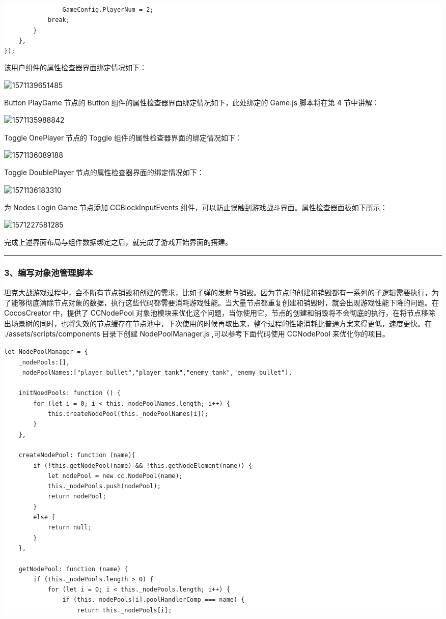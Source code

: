 ```
                GameConfig.PlayerNum = 2;
            break;
        }
    },
});
```

该用户组件的属性检查器界面绑定情况如下：

![1571139651485](https://github.com/Jno1995/CocosCreator-game-tutorials/blob/master/tankWar_%E6%95%99%E7%A8%8B/%E7%94%A8%20Cocos%20Creator%20%E5%88%B6%E4%BD%9C%E5%9D%A6%E5%85%8B%E5%A4%A7%E6%88%98%E6%B8%B8%E6%88%8F(%E4%BA%8C)/images/1571139651485.png)

Button PlayGame 节点的 Button 组件的属性检查器界面绑定情况如下，此处绑定的 Game.js 脚本将在第 4 节中讲解：

![1571135988842](https://github.com/Jno1995/CocosCreator-game-tutorials/blob/master/tankWar_%E6%95%99%E7%A8%8B/%E7%94%A8%20Cocos%20Creator%20%E5%88%B6%E4%BD%9C%E5%9D%A6%E5%85%8B%E5%A4%A7%E6%88%98%E6%B8%B8%E6%88%8F(%E4%BA%8C)/images/1571135988842.png)

Toggle OnePlayer 节点的 Toggle 组件的属性检查器界面的绑定情况如下：

![1571136089188](https://github.com/Jno1995/CocosCreator-game-tutorials/blob/master/tankWar_%E6%95%99%E7%A8%8B/%E7%94%A8%20Cocos%20Creator%20%E5%88%B6%E4%BD%9C%E5%9D%A6%E5%85%8B%E5%A4%A7%E6%88%98%E6%B8%B8%E6%88%8F(%E4%BA%8C)/images/1571136089188.png)

Toggle DoublePlayer 节点的属性检查器界面的绑定情况如下：

![1571136183310](https://github.com/Jno1995/CocosCreator-game-tutorials/blob/master/tankWar_%E6%95%99%E7%A8%8B/%E7%94%A8%20Cocos%20Creator%20%E5%88%B6%E4%BD%9C%E5%9D%A6%E5%85%8B%E5%A4%A7%E6%88%98%E6%B8%B8%E6%88%8F(%E4%BA%8C)/images/1571136183310.png)

为 Nodes Login Game 节点添加 CCBlockInputEvents 组件，可以防止误触到游戏战斗界面。属性检查器面板如下所示：

![1571227581285](https://github.com/Jno1995/CocosCreator-game-tutorials/blob/master/tankWar_%E6%95%99%E7%A8%8B/%E7%94%A8%20Cocos%20Creator%20%E5%88%B6%E4%BD%9C%E5%9D%A6%E5%85%8B%E5%A4%A7%E6%88%98%E6%B8%B8%E6%88%8F(%E4%BA%8C)/images/1571227581285.png)

完成上述界面布局与组件数据绑定之后，就完成了游戏开始界面的搭建。

---



### 3、编写对象池管理脚本

坦克大战游戏过程中，会不断有节点销毁和创建的需求，比如子弹的发射与销毁。因为节点的创建和销毁都有一系列的子逻辑需要执行，为了能够彻底清除节点对象的数据，执行这些代码都需要消耗游戏性能。当大量节点都重复创建和销毁时，就会出现游戏性能下降的问题。在 CocosCreator 中，提供了 CCNodePool 对象池模块来优化这个问题，当你使用它，节点的创建和销毁将不会彻底的执行，在将节点移除出场景树的同时，也将失效的节点缓存在节点池中，下次使用的时候再取出来，整个过程的性能消耗比普通方案来得更低，速度更快。在 ./assets/scripts/components 目录下创建 NodePoolManager.js ,可以参考下面代码使用 CCNodePool 来优化你的项目。

```
let NodePoolManager = {
    _nodePools:[],
    _nodePoolNames:["player_bullet","player_tank","enemy_tank","enemy_bullet"],
    
    initNoedPools: function () {
        for (let i = 0; i < this._nodePoolNames.length; i++) {
            this.createNodePool(this._nodePoolNames[i]);
        }
    },

    createNodePool: function (name){
        if (!this.getNodePool(name) && !this.getNodeElement(name)) {
            let nodePool = new cc.NodePool(name);
            this._nodePools.push(nodePool);
            return nodePool;
        }
        else {
            return null;
        }
    },

    getNodePool: function (name) {
        if (this._nodePools.length > 0) {
            for (let i = 0; i < this._nodePools.length; i++) {
                if (this._nodePools[i].poolHandlerComp === name) {
                    return this._nodePools[i];
```